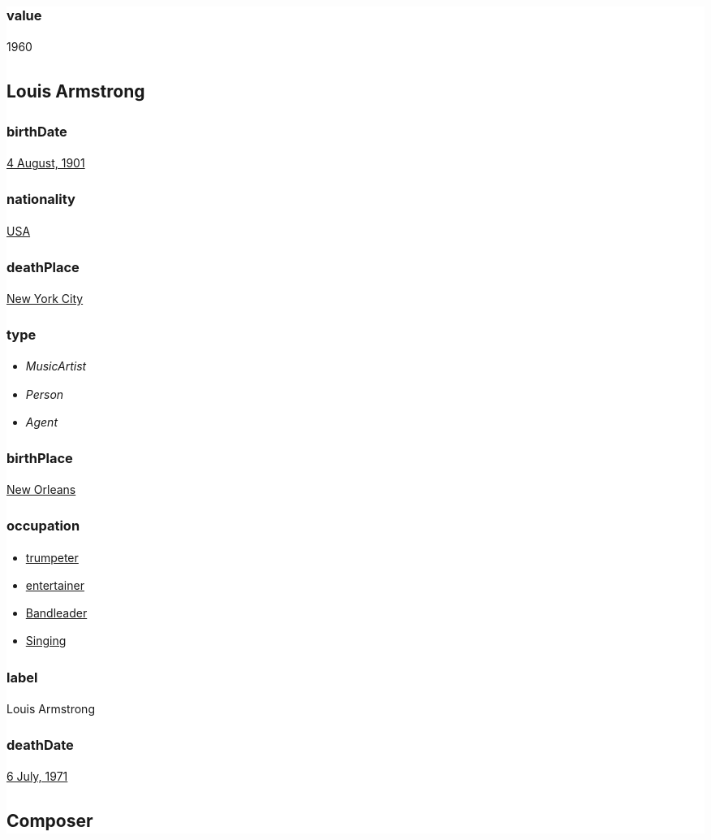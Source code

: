### value


1960

## Louis Armstrong

### birthDate


[4 August, 1901](#4-August-1901)

### nationality


[USA](#USA)

### deathPlace


[New York City](#New-York-City)

### type

 - *MusicArtist*

 - *Person*

 - *Agent*

### birthPlace


[New Orleans](#New-Orleans)

### occupation

 - [trumpeter](#trumpeter)

 - [entertainer](#entertainer)

 - [Bandleader](#Bandleader)

 - [Singing](#Singing)

### label


Louis Armstrong

### deathDate


[6 July, 1971](#6-July-1971)

## Composer
